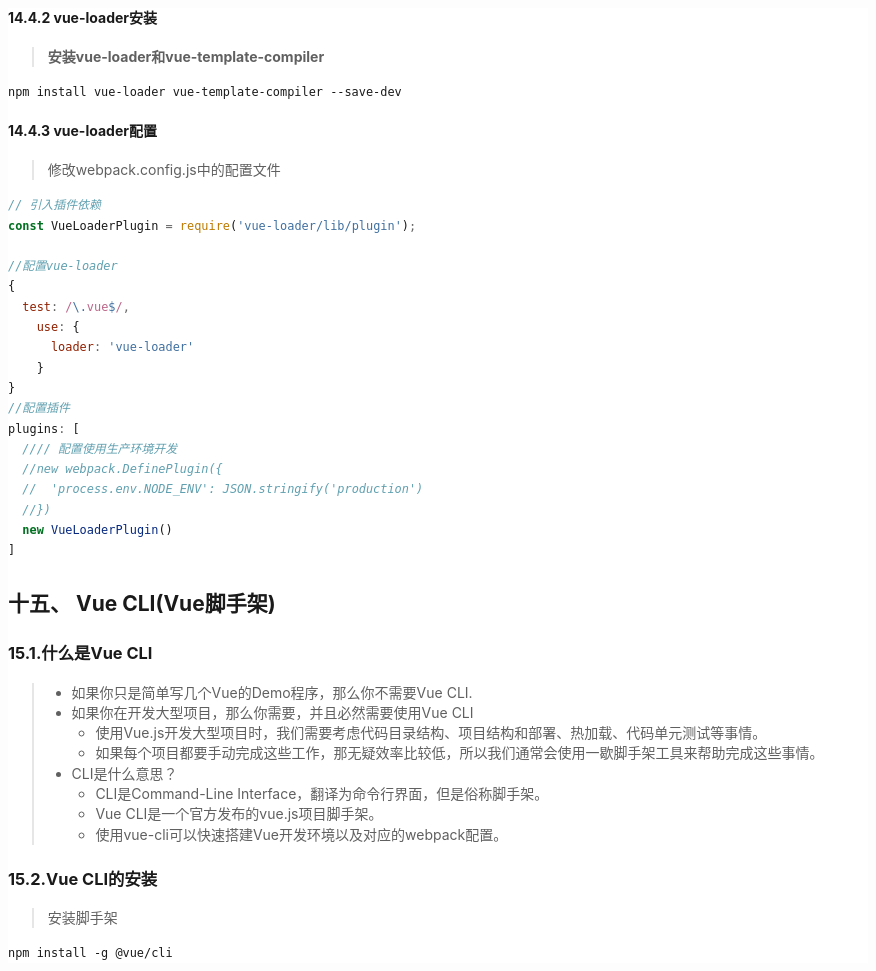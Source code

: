 #### 14.4.2 vue-loader安装

> **安装vue-loader和vue-template-compiler**

~~~shell
npm install vue-loader vue-template-compiler --save-dev
~~~

#### 14.4.3 vue-loader配置

> 修改webpack.config.js中的配置文件

~~~javascript
// 引入插件依赖
const VueLoaderPlugin = require('vue-loader/lib/plugin');

//配置vue-loader
{
  test: /\.vue$/,
    use: {
      loader: 'vue-loader'
    }
}
//配置插件
plugins: [
  //// 配置使用生产环境开发
  //new webpack.DefinePlugin({
  //  'process.env.NODE_ENV': JSON.stringify('production')
  //})
  new VueLoaderPlugin()
]  
~~~



## 十五、 Vue CLI(Vue脚手架)

### 15.1.什么是Vue CLI

> * 如果你只是简单写几个Vue的Demo程序，那么你不需要Vue CLI.
> * 如果你在开发大型项目，那么你需要，并且必然需要使用Vue CLI
>   * 使用Vue.js开发大型项目时，我们需要考虑代码目录结构、项目结构和部署、热加载、代码单元测试等事情。
>   * 如果每个项目都要手动完成这些工作，那无疑效率比较低，所以我们通常会使用一歇脚手架工具来帮助完成这些事情。
> * CLI是什么意思？
>   * CLI是Command-Line Interface，翻译为命令行界面，但是俗称脚手架。
>   * Vue CLI是一个官方发布的vue.js项目脚手架。
>   * 使用vue-cli可以快速搭建Vue开发环境以及对应的webpack配置。

### 15.2.Vue CLI的安装

> 安装脚手架

~~~shell
npm install -g @vue/cli
~~~
